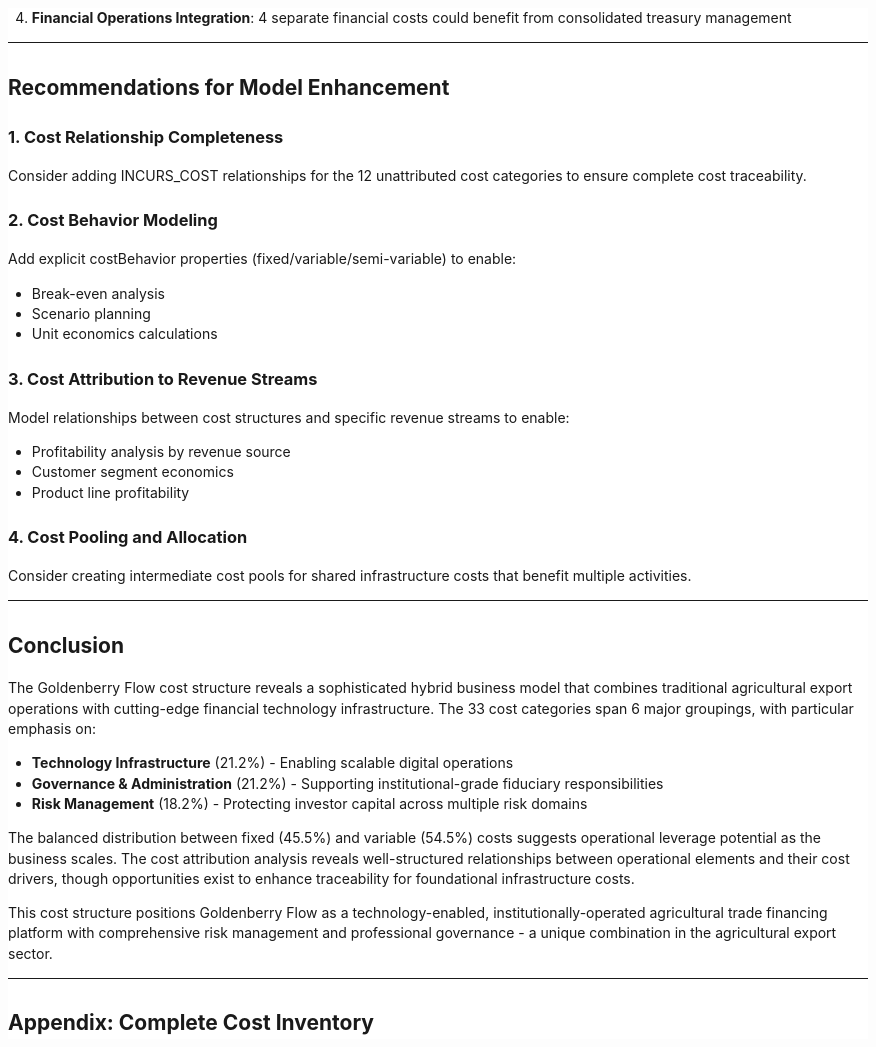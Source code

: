 4. **Financial Operations Integration**: 4 separate financial costs could benefit from consolidated treasury management

---

## Recommendations for Model Enhancement

### 1. Cost Relationship Completeness
Consider adding INCURS_COST relationships for the 12 unattributed cost categories to ensure complete cost traceability.

### 2. Cost Behavior Modeling
Add explicit costBehavior properties (fixed/variable/semi-variable) to enable:
- Break-even analysis
- Scenario planning
- Unit economics calculations

### 3. Cost Attribution to Revenue Streams
Model relationships between cost structures and specific revenue streams to enable:
- Profitability analysis by revenue source
- Customer segment economics
- Product line profitability

### 4. Cost Pooling and Allocation
Consider creating intermediate cost pools for shared infrastructure costs that benefit multiple activities.

---

## Conclusion

The Goldenberry Flow cost structure reveals a sophisticated hybrid business model that combines traditional agricultural export operations with cutting-edge financial technology infrastructure. The 33 cost categories span 6 major groupings, with particular emphasis on:

- **Technology Infrastructure** (21.2%) - Enabling scalable digital operations
- **Governance & Administration** (21.2%) - Supporting institutional-grade fiduciary responsibilities
- **Risk Management** (18.2%) - Protecting investor capital across multiple risk domains

The balanced distribution between fixed (45.5%) and variable (54.5%) costs suggests operational leverage potential as the business scales. The cost attribution analysis reveals well-structured relationships between operational elements and their cost drivers, though opportunities exist to enhance traceability for foundational infrastructure costs.

This cost structure positions Goldenberry Flow as a technology-enabled, institutionally-operated agricultural trade financing platform with comprehensive risk management and professional governance - a unique combination in the agricultural export sector.

---

## Appendix: Complete Cost Inventory

